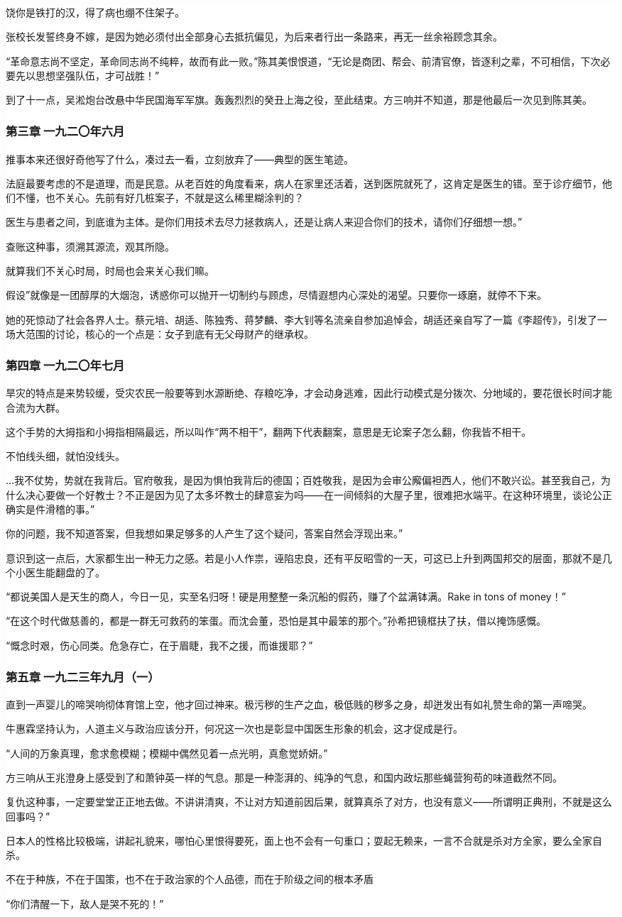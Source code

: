 饶你是铁打的汉，得了病也绷不住架子。

张校长发誓终身不嫁，是因为她必须付出全部身心去抵抗偏见，为后来者行出一条路来，再无一丝余裕顾念其余。

“革命意志尚不坚定，革命同志尚不纯粹，故而有此一败。”陈其美恨恨道，“无论是商团、帮会、前清官僚，皆逐利之辈，不可相信，下次必要先以思想坚强队伍，才可战胜！”

到了十一点，吴淞炮台改悬中华民国海军军旗。轰轰烈烈的癸丑上海之役，至此结束。方三响并不知道，那是他最后一次见到陈其美。

### 第三章 一九二〇年六月

推事本来还很好奇他写了什么，凑过去一看，立刻放弃了——典型的医生笔迹。

法庭最要考虑的不是道理，而是民意。从老百姓的角度看来，病人在家里还活着，送到医院就死了，这肯定是医生的错。至于诊疗细节，他们不懂，也不关心。先前有好几桩案子，不就是这么稀里糊涂判的？

医生与患者之间，到底谁为主体。是你们用技术去尽力拯救病人，还是让病人来迎合你们的技术，请你们仔细想一想。”

查账这种事，须溯其源流，观其所隐。

就算我们不关心时局，时局也会来关心我们嘛。

假设”就像是一团醇厚的大烟泡，诱惑你可以抛开一切制约与顾虑，尽情遐想内心深处的渴望。只要你一琢磨，就停不下来。

她的死惊动了社会各界人士。蔡元培、胡适、陈独秀、蒋梦麟、李大钊等名流亲自参加追悼会，胡适还亲自写了一篇《李超传》，引发了一场大范围的讨论，核心的一个点是：女子到底有无父母财产的继承权。

### 第四章 一九二〇年七月

旱灾的特点是来势较缓，受灾农民一般要等到水源断绝、存粮吃净，才会动身逃难，因此行动模式是分拨次、分地域的，要花很长时间才能合流为大群。

这个手势的大拇指和小拇指相隔最远，所以叫作“两不相干”，翻两下代表翻案，意思是无论案子怎么翻，你我皆不相干。

不怕线头细，就怕没线头。

…我不仗势，势就在我背后。官府敬我，是因为惧怕我背后的德国；百姓敬我，是因为会审公廨偏袒西人，他们不敢兴讼。甚至我自己，为什么决心要做一个好教士？不正是因为见了太多坏教士的肆意妄为吗——在一间倾斜的大屋子里，很难把水端平。在这种环境里，谈论公正确实是件滑稽的事。”

你的问题，我不知道答案，但我想如果足够多的人产生了这个疑问，答案自然会浮现出来。”

意识到这一点后，大家都生出一种无力之感。若是小人作祟，诬陷忠良，还有平反昭雪的一天，可这已上升到两国邦交的层面，那就不是几个小医生能翻盘的了。

“都说美国人是天生的商人，今日一见，实至名归呀！硬是用整整一条沉船的假药，赚了个盆满钵满。Rake in tons of money！”

“在这个时代做慈善的，都是一群无可救药的笨蛋。而沈会董，恐怕是其中最笨的那个。”孙希把镜框扶了扶，借以掩饰感慨。

“慨念时艰，伤心同类。危急存亡，在于眉睫，我不之援，而谁援耶？”

### 第五章 一九二三年九月（一）

直到一声婴儿的啼哭响彻体育馆上空，他才回过神来。极污秽的生产之血，极低贱的秽多之身，却迸发出有如礼赞生命的第一声啼哭。

牛惠霖坚持认为，人道主义与政治应该分开，何况这一次也是彰显中国医生形象的机会，这才促成是行。

“人间的万象真理，愈求愈模糊；模糊中偶然见着一点光明，真愈觉娇妍。”

方三响从王兆澄身上感受到了和萧钟英一样的气息。那是一种澎湃的、纯净的气息，和国内政坛那些蝇营狗苟的味道截然不同。

复仇这种事，一定要堂堂正正地去做。不讲讲清爽，不让对方知道前因后果，就算真杀了对方，也没有意义——所谓明正典刑，不就是这么回事吗？”

日本人的性格比较极端，讲起礼貌来，哪怕心里恨得要死，面上也不会有一句重口；耍起无赖来，一言不合就是杀对方全家，要么全家自杀。

不在于种族，不在于国策，也不在于政治家的个人品德，而在于阶级之间的根本矛盾

“你们清醒一下，敌人是哭不死的！”
